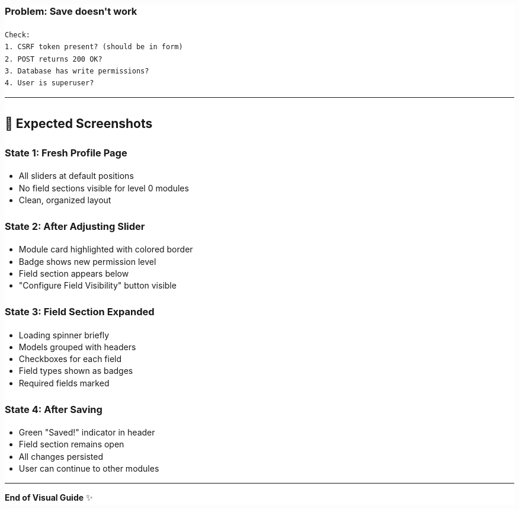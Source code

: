 ### Problem: Save doesn't work
```
Check:
1. CSRF token present? (should be in form)
2. POST returns 200 OK?
3. Database has write permissions?
4. User is superuser?
```

---

## 📸 Expected Screenshots

### State 1: Fresh Profile Page
- All sliders at default positions
- No field sections visible for level 0 modules
- Clean, organized layout

### State 2: After Adjusting Slider
- Module card highlighted with colored border
- Badge shows new permission level
- Field section appears below
- "Configure Field Visibility" button visible

### State 3: Field Section Expanded
- Loading spinner briefly
- Models grouped with headers
- Checkboxes for each field
- Field types shown as badges
- Required fields marked

### State 4: After Saving
- Green "Saved!" indicator in header
- Field section remains open
- All changes persisted
- User can continue to other modules

---

**End of Visual Guide** ✨

